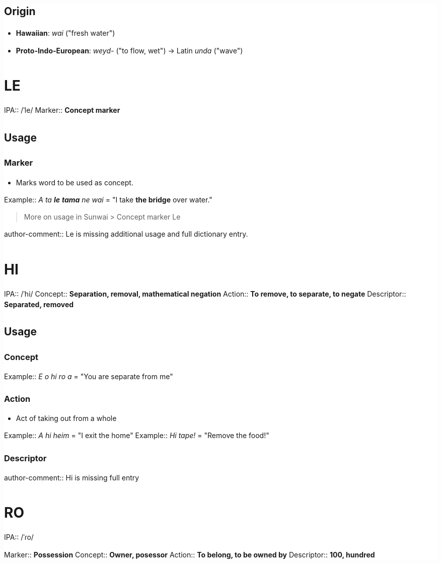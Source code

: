 ## Origin

- **Hawaiian**: *wai* ("fresh water")

- **Proto-Indo-European**: *weyd-* ("to flow, wet") → Latin *unda* ("wave")

# LE

IPA::					/ˈle/
Marker::			**Concept marker**

## Usage

### Marker
* Marks word to be used as concept. 

Example:: *A ta **le** **tama** ne wai* = "I take **the bridge** over water."

> More on usage in Sunwai > Concept marker Le

author-comment:: Le is missing additional usage and full dictionary entry.
# HI

IPA::					/ˈhi/
Concept::			**Separation, removal, mathematical negation**
Action::			**To remove, to separate, to negate**
Descriptor::		**Separated, removed**

## Usage

### Concept

Example:: *E o hi ro a* = "You are separate from me"
### Action
* Act of taking out from a whole

Example:: *A hi heim* = "I exit the home"
Example::	*Hi tape!* = "Remove the food!"

### Descriptor



author-comment:: Hi is missing full entry
# RO

IPA::					/ˈɾo/

Marker::			**Possession**
Concept::			**Owner, posessor**
Action::			**To belong, to be owned by**
Descriptor::		**100, hundred**

